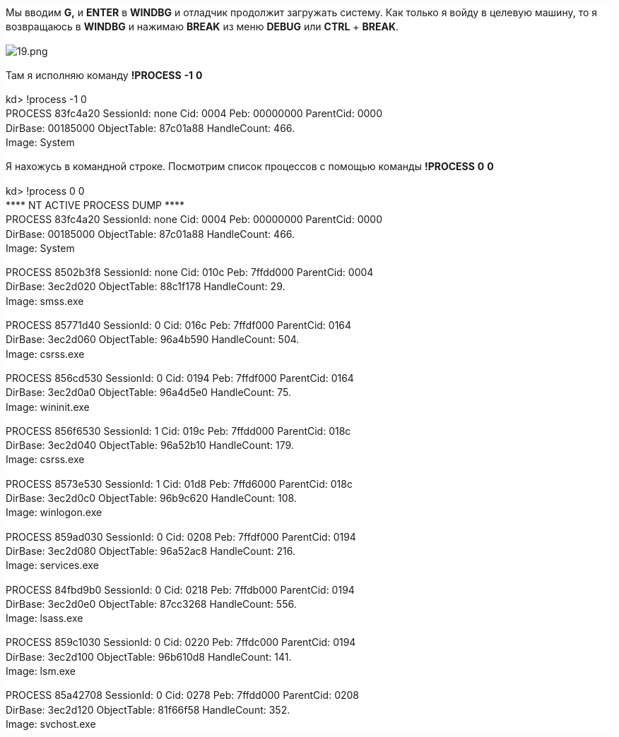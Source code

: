 Мы вводим **G,** и **ENTER** в **WINDBG** и отладчик продолжит загружать систему. Как только я войду в целевую машину, то я возвращаюсь в **WINDBG** и нажимаю **BREAK** из меню **DEBUG** или **CTRL** + **BREAK**.  
  
![19.png](https://wasm.in/attachments/19-png.3678/)   
  
Там я исполняю команду **!PROCESS** **-1** **0**  
  
kd&gt; !process -1 0  
PROCESS 83fc4a20 SessionId: none Cid: 0004 Peb: 00000000 ParentCid: 0000  
DirBase: 00185000 ObjectTable: 87c01a88 HandleCount: 466.  
Image: System  
  
Я нахожусь в командной строке. Посмотрим список процессов с помощью команды **!PROCESS** **0** **0**  
  
kd&gt; !process 0 0  
\*\*\*\* NT ACTIVE PROCESS DUMP \*\*\*\*  
PROCESS 83fc4a20 SessionId: none Cid: 0004 Peb: 00000000 ParentCid: 0000  
DirBase: 00185000 ObjectTable: 87c01a88 HandleCount: 466.  
Image: System  
  
PROCESS 8502b3f8 SessionId: none Cid: 010c Peb: 7ffdd000 ParentCid: 0004  
DirBase: 3ec2d020 ObjectTable: 88c1f178 HandleCount: 29.  
Image: smss.exe  
  
PROCESS 85771d40 SessionId: 0 Cid: 016c Peb: 7ffdf000 ParentCid: 0164  
DirBase: 3ec2d060 ObjectTable: 96a4b590 HandleCount: 504.  
Image: csrss.exe  
  
PROCESS 856cd530 SessionId: 0 Cid: 0194 Peb: 7ffdf000 ParentCid: 0164  
DirBase: 3ec2d0a0 ObjectTable: 96a4d5e0 HandleCount: 75.  
Image: wininit.exe  
  
PROCESS 856f6530 SessionId: 1 Cid: 019c Peb: 7ffdd000 ParentCid: 018c  
DirBase: 3ec2d040 ObjectTable: 96a52b10 HandleCount: 179.  
Image: csrss.exe  
  
PROCESS 8573e530 SessionId: 1 Cid: 01d8 Peb: 7ffd6000 ParentCid: 018c  
DirBase: 3ec2d0c0 ObjectTable: 96b9c620 HandleCount: 108.  
Image: winlogon.exe  
  
PROCESS 859ad030 SessionId: 0 Cid: 0208 Peb: 7ffdf000 ParentCid: 0194  
DirBase: 3ec2d080 ObjectTable: 96a52ac8 HandleCount: 216.  
Image: services.exe  
  
PROCESS 84fbd9b0 SessionId: 0 Cid: 0218 Peb: 7ffdb000 ParentCid: 0194  
DirBase: 3ec2d0e0 ObjectTable: 87cc3268 HandleCount: 556.  
Image: lsass.exe  
  
PROCESS 859c1030 SessionId: 0 Cid: 0220 Peb: 7ffdc000 ParentCid: 0194  
DirBase: 3ec2d100 ObjectTable: 96b610d8 HandleCount: 141.  
Image: lsm.exe  
  
PROCESS 85a42708 SessionId: 0 Cid: 0278 Peb: 7ffdd000 ParentCid: 0208  
DirBase: 3ec2d120 ObjectTable: 81f66f58 HandleCount: 352.  
Image: svchost.exe  
  
